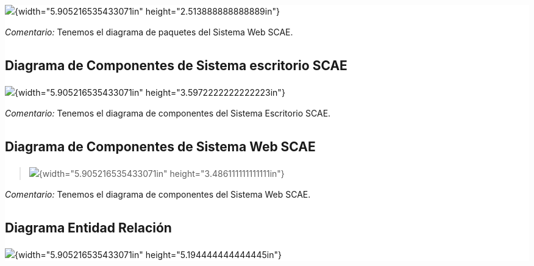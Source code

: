 ![](media/image19.jpg){width="5.905216535433071in"
height="2.513888888888889in"}

*Comentario:* Tenemos el diagrama de paquetes del Sistema Web SCAE.

## Diagrama de Componentes de Sistema escritorio SCAE

![](media/image20.jpg){width="5.905216535433071in"
height="3.5972222222222223in"}

*Comentario:* Tenemos el diagrama de componentes del Sistema Escritorio
SCAE.

## Diagrama de Componentes de Sistema Web SCAE

> ![](media/image21.jpg){width="5.905216535433071in"
> height="3.486111111111111in"}

*Comentario:* Tenemos el diagrama de componentes del Sistema Web SCAE.

## Diagrama Entidad Relación

![](media/image22.png){width="5.905216535433071in"
height="5.194444444444445in"}
